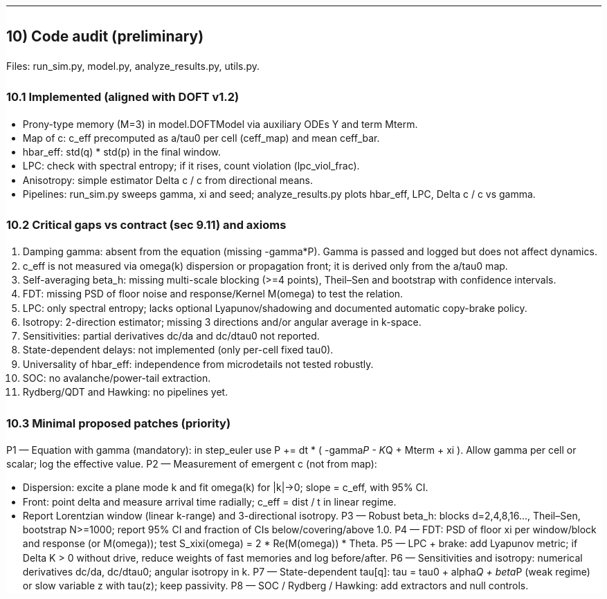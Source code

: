 

---

## 10) Code audit (preliminary)
Files: run_sim.py, model.py, analyze_results.py, utils.py.

### 10.1 Implemented (aligned with DOFT v1.2)
- Prony-type memory (M=3) in model.DOFTModel via auxiliary ODEs Y and term Mterm.
- Map of c: c_eff precomputed as a/tau0 per cell (ceff_map) and mean ceff_bar.
- hbar_eff: std(q) * std(p) in the final window.
- LPC: check with spectral entropy; if it rises, count violation (lpc_viol_frac).
- Anisotropy: simple estimator Delta c / c from directional means.
- Pipelines: run_sim.py sweeps gamma, xi and seed; analyze_results.py plots hbar_eff, LPC, Delta c / c vs gamma.

### 10.2 Critical gaps vs contract (sec 9.11) and axioms
1) Damping gamma: absent from the equation (missing -gamma*P). Gamma is passed and logged but does not affect dynamics.
2) c_eff is not measured via omega(k) dispersion or propagation front; it is derived only from the a/tau0 map.
3) Self-averaging beta_h: missing multi-scale blocking (>=4 points), Theil–Sen and bootstrap with confidence intervals.
4) FDT: missing PSD of floor noise and response/Kernel M(omega) to test the relation.
5) LPC: only spectral entropy; lacks optional Lyapunov/shadowing and documented automatic copy-brake policy.
6) Isotropy: 2-direction estimator; missing 3 directions and/or angular average in k-space.
7) Sensitivities: partial derivatives dc/da and dc/dtau0 not reported.
8) State-dependent delays: not implemented (only per-cell fixed tau0).
9) Universality of hbar_eff: independence from microdetails not tested robustly.
10) SOC: no avalanche/power-tail extraction.
11) Rydberg/QDT and Hawking: no pipelines yet.

### 10.3 Minimal proposed patches (priority)
P1 — Equation with gamma (mandatory): in step_euler use P += dt * ( -gamma*P - K*Q + Mterm + xi ). Allow gamma per cell or scalar; log the effective value.
P2 — Measurement of emergent c (not from map):
- Dispersion: excite a plane mode k and fit omega(k) for |k|->0; slope = c_eff, with 95% CI.
- Front: point delta and measure arrival time radially; c_eff = dist / t in linear regime.
- Report Lorentzian window (linear k-range) and 3-directional isotropy.
P3 — Robust beta_h: blocks d=2,4,8,16..., Theil–Sen, bootstrap N>=1000; report 95% CI and fraction of CIs below/covering/above 1.0.
P4 — FDT: PSD of floor xi per window/block and response (or M(omega)); test S_xixi(omega) = 2 * Re(M(omega)) * Theta.
P5 — LPC + brake: add Lyapunov metric; if Delta K > 0 without drive, reduce weights of fast memories and log before/after.
P6 — Sensitivities and isotropy: numerical derivatives dc/da, dc/dtau0; angular isotropy in k.
P7 — State-dependent tau[q]: tau = tau0 + alpha*Q + beta*P (weak regime) or slow variable z with tau(z); keep passivity.
P8 — SOC / Rydberg / Hawking: add extractors and null controls.
